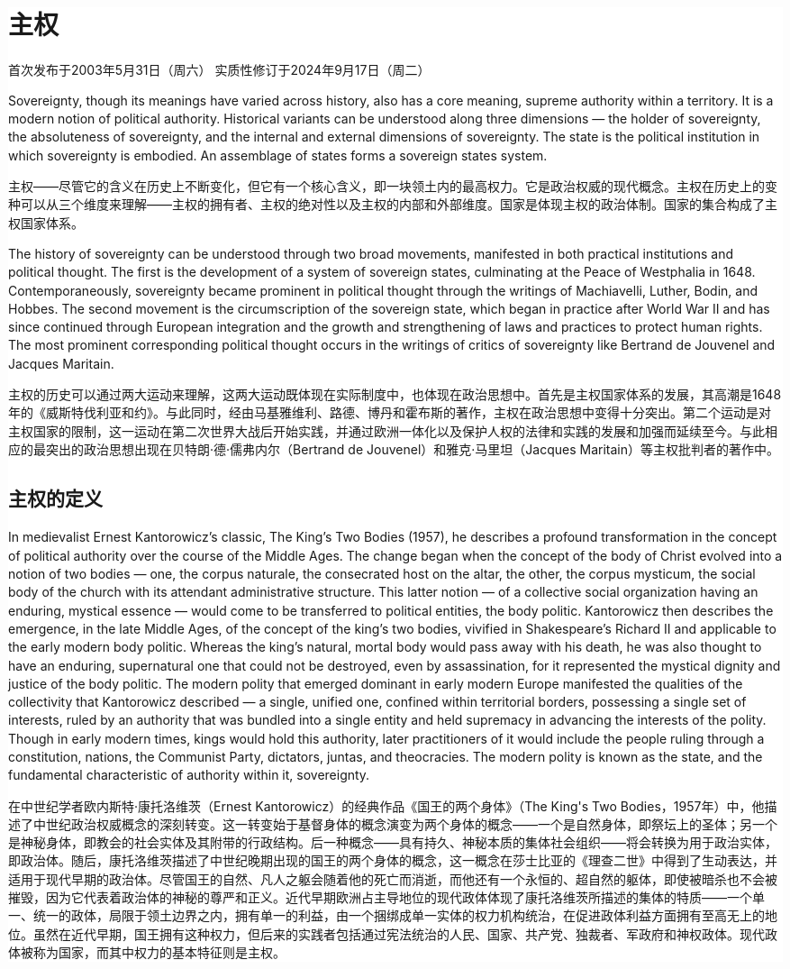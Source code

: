 # 主权

首次发布于2003年5月31日（周六）
实质性修订于2024年9月17日（周二）

Sovereignty, though its meanings have varied across history, also has a core meaning, supreme authority within a territory. It is a modern notion of political authority. Historical variants can be understood along three dimensions — the holder of sovereignty, the absoluteness of sovereignty, and the internal and external dimensions of sovereignty. The state is the political institution in which sovereignty is embodied. An assemblage of states forms a sovereign states system.

主权——尽管它的含义在历史上不断变化，但它有一个核心含义，即一块领土内的最高权力。它是政治权威的现代概念。主权在历史上的变种可以从三个维度来理解——主权的拥有者、主权的绝对性以及主权的内部和外部维度。国家是体现主权的政治体制。国家的集合构成了主权国家体系。



The history of sovereignty can be understood through two broad movements, manifested in both practical institutions and political thought. The first is the development of a system of sovereign states, culminating at the Peace of Westphalia in 1648. Contemporaneously, sovereignty became prominent in political thought through the writings of Machiavelli, Luther, Bodin, and Hobbes. The second movement is the circumscription of the sovereign state, which began in practice after World War II and has since continued through European integration and the growth and strengthening of laws and practices to protect human rights. The most prominent corresponding political thought occurs in the writings of critics of sovereignty like Bertrand de Jouvenel and Jacques Maritain.

主权的历史可以通过两大运动来理解，这两大运动既体现在实际制度中，也体现在政治思想中。首先是主权国家体系的发展，其高潮是1648年的《威斯特伐利亚和约》。与此同时，经由马基雅维利、路德、博丹和霍布斯的著作，主权在政治思想中变得十分突出。第二个运动是对主权国家的限制，这一运动在第二次世界大战后开始实践，并通过欧洲一体化以及保护人权的法律和实践的发展和加强而延续至今。与此相应的最突出的政治思想出现在贝特朗·德·儒弗内尔（Bertrand de Jouvenel）和雅克·马里坦（Jacques Maritain）等主权批判者的著作中。

## 主权的定义

In medievalist Ernest Kantorowicz’s classic, The King’s Two Bodies (1957), he describes a profound transformation in the concept of political authority over the course of the Middle Ages. The change began when the concept of the body of Christ evolved into a notion of two bodies — one, the corpus naturale, the consecrated host on the altar, the other, the corpus mysticum, the social body of the church with its attendant administrative structure. This latter notion — of a collective social organization having an enduring, mystical essence — would come to be transferred to political entities, the body politic. Kantorowicz then describes the emergence, in the late Middle Ages, of the concept of the king’s two bodies, vivified in Shakespeare’s Richard II and applicable to the early modern body politic. Whereas the king’s natural, mortal body would pass away with his death, he was also thought to have an enduring, supernatural one that could not be destroyed, even by assassination, for it represented the mystical dignity and justice of the body politic. The modern polity that emerged dominant in early modern Europe manifested the qualities of the collectivity that Kantorowicz described — a single, unified one, confined within territorial borders, possessing a single set of interests, ruled by an authority that was bundled into a single entity and held supremacy in advancing the interests of the polity. Though in early modern times, kings would hold this authority, later practitioners of it would include the people ruling through a constitution, nations, the Communist Party, dictators, juntas, and theocracies. The modern polity is known as the state, and the fundamental characteristic of authority within it, sovereignty.

在中世纪学者欧内斯特·康托洛维茨（Ernest Kantorowicz）的经典作品《国王的两个身体》（The King's Two Bodies，1957年）中，他描述了中世纪政治权威概念的深刻转变。这一转变始于基督身体的概念演变为两个身体的概念——一个是自然身体，即祭坛上的圣体；另一个是神秘身体，即教会的社会实体及其附带的行政结构。后一种概念——具有持久、神秘本质的集体社会组织——将会转换为用于政治实体，即政治体。随后，康托洛维茨描述了中世纪晚期出现的国王的两个身体的概念，这一概念在莎士比亚的《理查二世》中得到了生动表达，并适用于现代早期的政治体。尽管国王的自然、凡人之躯会随着他的死亡而消逝，而他还有一个永恒的、超自然的躯体，即使被暗杀也不会被摧毁，因为它代表着政治体的神秘的尊严和正义。近代早期欧洲占主导地位的现代政体体现了康托洛维茨所描述的集体的特质——一个单一、统一的政体，局限于领土边界之内，拥有单一的利益，由一个捆绑成单一实体的权力机构统治，在促进政体利益方面拥有至高无上的地位。虽然在近代早期，国王拥有这种权力，但后来的实践者包括通过宪法统治的人民、国家、共产党、独裁者、军政府和神权政体。现代政体被称为国家，而其中权力的基本特征则是主权。
